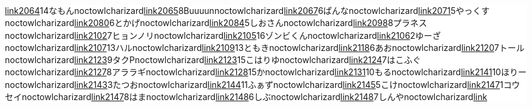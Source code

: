 <a href='https://limitlesstcg.com/decks/list/jp/30802'>link</a></td></tr><tr><td><a href='https://limitlesstcg.com/tournaments/jp/2064'>2064</a></td><td>14</td><td>なもん</td><td>noctowl</td><td>charizard</td><td><a href='https://limitlesstcg.com/decks/list/jp/30846'>link</a></td></tr><tr><td><a href='https://limitlesstcg.com/tournaments/jp/2065'>2065</a></td><td>8</td><td>Buuuun</td><td>noctowl</td><td>charizard</td><td><a href='https://limitlesstcg.com/decks/list/jp/30855'>link</a></td></tr><tr><td><a href='https://limitlesstcg.com/tournaments/jp/2067'>2067</a></td><td>6</td><td>ぱんな</td><td>noctowl</td><td>charizard</td><td><a href='https://limitlesstcg.com/decks/list/jp/30884'>link</a></td></tr><tr><td><a href='https://limitlesstcg.com/tournaments/jp/2071'>2071</a></td><td>5</td><td>やっくす</td><td>noctowl</td><td>charizard</td><td><a href='https://limitlesstcg.com/decks/list/jp/30946'>link</a></td></tr><tr><td><a href='https://limitlesstcg.com/tournaments/jp/2080'>2080</a></td><td>6</td><td>とかげ</td><td>noctowl</td><td>charizard</td><td><a href='https://limitlesstcg.com/decks/list/jp/31072'>link</a></td></tr><tr><td><a href='https://limitlesstcg.com/tournaments/jp/2084'>2084</a></td><td>5</td><td>しおさん</td><td>noctowl</td><td>charizard</td><td><a href='https://limitlesstcg.com/decks/list/jp/31135'>link</a></td></tr><tr><td><a href='https://limitlesstcg.com/tournaments/jp/2098'>2098</a></td><td>8</td><td>プラネス</td><td>noctowl</td><td>charizard</td><td><a href='https://limitlesstcg.com/decks/list/jp/31357'>link</a></td></tr><tr><td><a href='https://limitlesstcg.com/tournaments/jp/2102'>2102</a></td><td>7</td><td>ヒョンノリ</td><td>noctowl</td><td>charizard</td><td><a href='https://limitlesstcg.com/decks/list/jp/31419'>link</a></td></tr><tr><td><a href='https://limitlesstcg.com/tournaments/jp/2105'>2105</a></td><td>16</td><td>ゾンビくん</td><td>noctowl</td><td>charizard</td><td><a href='https://limitlesstcg.com/decks/list/jp/31474'>link</a></td></tr><tr><td><a href='https://limitlesstcg.com/tournaments/jp/2106'>2106</a></td><td>2</td><td>ゆーざ</td><td>noctowl</td><td>charizard</td><td><a href='https://limitlesstcg.com/decks/list/jp/31476'>link</a></td></tr><tr><td><a href='https://limitlesstcg.com/tournaments/jp/2107'>2107</a></td><td>13</td><td>ハル</td><td>noctowl</td><td>charizard</td><td><a href='https://limitlesstcg.com/decks/list/jp/31503'>link</a></td></tr><tr><td><a href='https://limitlesstcg.com/tournaments/jp/2109'>2109</a></td><td>13</td><td>ともき</td><td>noctowl</td><td>charizard</td><td><a href='https://limitlesstcg.com/decks/list/jp/31535'>link</a></td></tr><tr><td><a href='https://limitlesstcg.com/tournaments/jp/2118'>2118</a></td><td>6</td><td>あお</td><td>noctowl</td><td>charizard</td><td><a href='https://limitlesstcg.com/decks/list/jp/31672'>link</a></td></tr><tr><td><a href='https://limitlesstcg.com/tournaments/jp/2120'>2120</a></td><td>7</td><td>トール</td><td>noctowl</td><td>charizard</td><td><a href='https://limitlesstcg.com/decks/list/jp/31705'>link</a></td></tr><tr><td><a href='https://limitlesstcg.com/tournaments/jp/2123'>2123</a></td><td>9</td><td>タクP</td><td>noctowl</td><td>charizard</td><td><a href='https://limitlesstcg.com/decks/list/jp/31755'>link</a></td></tr><tr><td><a href='https://limitlesstcg.com/tournaments/jp/2123'>2123</a></td><td>15</td><td>こはりゆ</td><td>noctowl</td><td>charizard</td><td><a href='https://limitlesstcg.com/decks/list/jp/31761'>link</a></td></tr><tr><td><a href='https://limitlesstcg.com/tournaments/jp/2124'>2124</a></td><td>7</td><td>はこふぐ</td><td>noctowl</td><td>charizard</td><td><a href='https://limitlesstcg.com/decks/list/jp/31769'>link</a></td></tr><tr><td><a href='https://limitlesstcg.com/tournaments/jp/2127'>2127</a></td><td>8</td><td>アララギ</td><td>noctowl</td><td>charizard</td><td><a href='https://limitlesstcg.com/decks/list/jp/31818'>link</a></td></tr><tr><td><a href='https://limitlesstcg.com/tournaments/jp/2128'>2128</a></td><td>15</td><td>か</td><td>noctowl</td><td>charizard</td><td><a href='https://limitlesstcg.com/decks/list/jp/31841'>link</a></td></tr><tr><td><a href='https://limitlesstcg.com/tournaments/jp/2131'>2131</a></td><td>10</td><td>もる</td><td>noctowl</td><td>charizard</td><td><a href='https://limitlesstcg.com/decks/list/jp/31884'>link</a></td></tr><tr><td><a href='https://limitlesstcg.com/tournaments/jp/2141'>2141</a></td><td>10</td><td>ほりー</td><td>noctowl</td><td>charizard</td><td><a href='https://limitlesstcg.com/decks/list/jp/32041'>link</a></td></tr><tr><td><a href='https://limitlesstcg.com/tournaments/jp/2143'>2143</a></td><td>3</td><td>たつお</td><td>noctowl</td><td>charizard</td><td><a href='https://limitlesstcg.com/decks/list/jp/32065'>link</a></td></tr><tr><td><a href='https://limitlesstcg.com/tournaments/jp/2144'>2144</a></td><td>11</td><td>ふぁず</td><td>noctowl</td><td>charizard</td><td><a href='https://limitlesstcg.com/decks/list/jp/32088'>link</a></td></tr><tr><td><a href='https://limitlesstcg.com/tournaments/jp/2145'>2145</a></td><td>5</td><td>こけ</td><td>noctowl</td><td>charizard</td><td><a href='https://limitlesstcg.com/decks/list/jp/32098'>link</a></td></tr><tr><td><a href='https://limitlesstcg.com/tournaments/jp/2147'>2147</a></td><td>1</td><td>コウセイ</td><td>noctowl</td><td>charizard</td><td><a href='https://limitlesstcg.com/decks/list/jp/32126'>link</a></td></tr><tr><td><a href='https://limitlesstcg.com/tournaments/jp/2147'>2147</a></td><td>8</td><td>はま</td><td>noctowl</td><td>charizard</td><td><a href='https://limitlesstcg.com/decks/list/jp/32133'>link</a></td></tr><tr><td><a href='https://limitlesstcg.com/tournaments/jp/2148'>2148</a></td><td>6</td><td>しぶ</td><td>noctowl</td><td>charizard</td><td><a href='https://limitlesstcg.com/decks/list/jp/32145'>link</a></td></tr><tr><td><a href='https://limitlesstcg.com/tournaments/jp/2148'>2148</a></td><td>7</td><td>しんや</td><td>noctowl</td><td>charizard</td><td><a href='https://limitlesstcg.com/decks/list/jp/32126'>link</a></td>